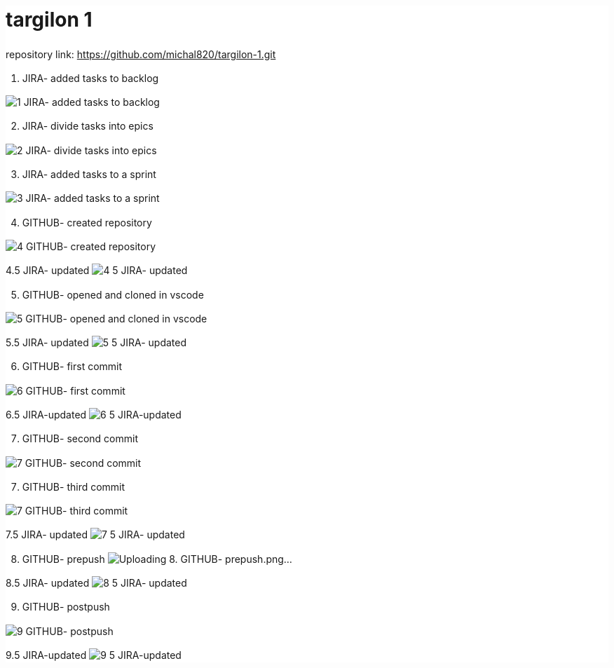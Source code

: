# targilon 1
repository link: https://github.com/michal820/targilon-1.git

1. JIRA- added tasks to backlog
<img width="1430" alt="1  JIRA- added tasks to backlog" src="https://github.com/michal820/targilons/assets/73175572/937bdaf4-88a6-4491-9fe2-8ba542e5f3a1">

2. JIRA- divide tasks into epics
<img width="1433" alt="2  JIRA- divide tasks into epics" src="https://github.com/michal820/targilons/assets/73175572/ff7ec17d-55de-4d10-9b81-9b2fb7f0bd09">

3. JIRA- added tasks to a sprint
<img width="1435" alt="3  JIRA- added tasks to a sprint" src="https://github.com/michal820/targilons/assets/73175572/80905c6e-ff63-4445-9cfd-e6903295069d">

4. GITHUB-  created repository
<img width="1437" alt="4  GITHUB-  created repository" src="https://github.com/michal820/targilons/assets/73175572/3b3c36c1-cab9-48a6-b5f8-f03d37379e86">

4.5 JIRA- updated
<img width="1437" alt="4 5 JIRA- updated" src="https://github.com/michal820/targilons/assets/73175572/e00f54c8-8b98-49c3-9c5c-01c145d618de">

5. GITHUB- opened and cloned in vscode
<img width="1440" alt="5  GITHUB- opened and cloned in vscode" src="https://github.com/michal820/targilons/assets/73175572/56ca81c2-9f9b-432d-b9e9-2ddff747bdd7">

5.5 JIRA- updated
<img width="1440" alt="5 5 JIRA- updated" src="https://github.com/michal820/targilons/assets/73175572/3ce009f4-e087-42cf-bf0b-db37c40113aa">

6. GITHUB- first commit
<img width="1440" alt="6  GITHUB- first commit" src="https://github.com/michal820/targilons/assets/73175572/2c87d7eb-639d-4bed-ba02-5e3e783b5531">

6.5 JIRA-updated
<img width="1436" alt="6 5 JIRA-updated" src="https://github.com/michal820/targilons/assets/73175572/74c4cfe2-87fa-493f-bd4f-8a41f05d2cdd">

7. GITHUB- second commit
<img width="1440" alt="7  GITHUB- second commit" src="https://github.com/michal820/targilons/assets/73175572/5b6782e6-ecaf-4d3f-adfa-78044960ffc6">

7. GITHUB- third commit
<img width="1440" alt="7  GITHUB- third commit" src="https://github.com/michal820/targilons/assets/73175572/559bdce0-1c4b-43ed-8f08-4bddcb677131">

7.5 JIRA-  updated
<img width="1437" alt="7 5 JIRA-  updated" src="https://github.com/michal820/targilons/assets/73175572/8ce78f22-b7f7-4ec6-991a-de1aa4f9c791">

8. GITHUB- prepush
![Uploading 8. GITHUB- prepush.png…]()

8.5 JIRA- updated
<img width="1440" alt="8 5 JIRA- updated" src="https://github.com/michal820/targilons/assets/73175572/ff98ca97-f4f4-4633-9cea-ac38883ef3da">

9. GITHUB- postpush
<img width="1436" alt="9  GITHUB- postpush" src="https://github.com/michal820/targilons/assets/73175572/576412c3-1e2e-4cb0-b687-b02af04fbd96">

9.5 JIRA-updated
<img width="1437" alt="9 5 JIRA-updated" src="https://github.com/michal820/targilons/assets/73175572/d5f8e62d-a91f-4bb3-ada6-b259ffdd7710">
